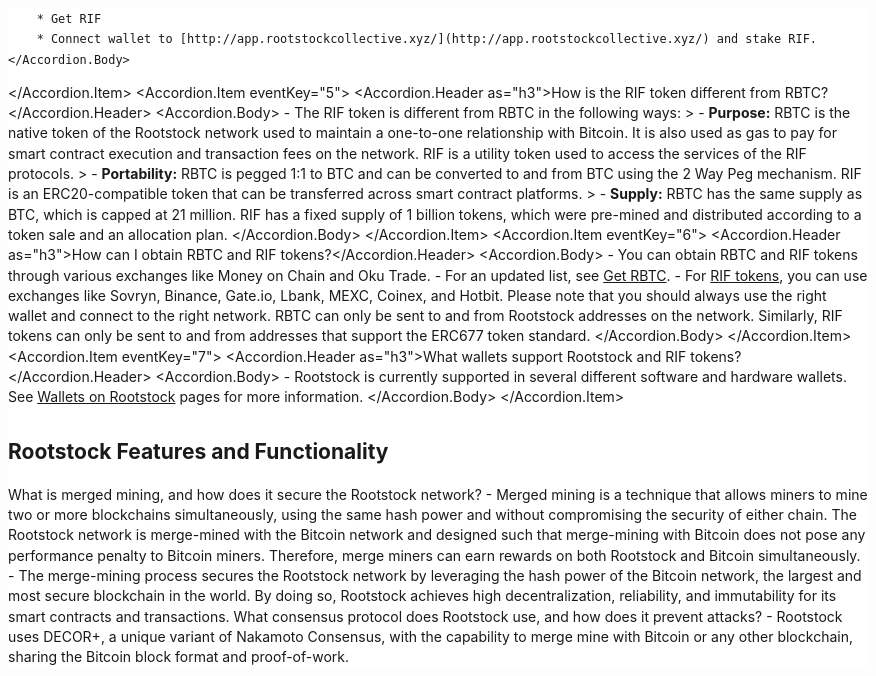         * Get RIF
        * Connect wallet to [http://app.rootstockcollective.xyz/](http://app.rootstockcollective.xyz/) and stake RIF.
    </Accordion.Body>
  </Accordion.Item>
  <Accordion.Item eventKey="5">
    <Accordion.Header as="h3">How is the RIF token different from RBTC?</Accordion.Header>
    <Accordion.Body>
      - The RIF token is different from RBTC in the following ways:
      > - **Purpose:** RBTC is the native token of the Rootstock network used to maintain a one-to-one relationship with Bitcoin. It is also used as gas to pay for smart contract execution and transaction fees on the network. RIF is a utility token used to access the services of the RIF  protocols.
      > - **Portability:** RBTC is pegged 1:1 to BTC and can be converted to and from BTC using the 2 Way Peg mechanism. RIF is an ERC20-compatible token that can be transferred across smart contract platforms.
      > - **Supply:** RBTC has the same supply as BTC, which is capped at 21 million. RIF has a fixed supply of 1 billion tokens, which were pre-mined and distributed according to a token sale and an allocation plan.
    </Accordion.Body>
  </Accordion.Item>
   <Accordion.Item eventKey="6">
    <Accordion.Header as="h3">How can I obtain RBTC and RIF tokens?</Accordion.Header>
    <Accordion.Body>
      - You can obtain RBTC and RIF tokens through various exchanges like Money on Chain and Oku Trade.
      - For an updated list, see [Get RBTC](https://rootstock.io/rbtc/).
      - For [RIF tokens](/concepts/rif-suite/token/), you can use exchanges like Sovryn, Binance, Gate.io, Lbank, MEXC, Coinex, and Hotbit. Please note that you should always use the right wallet and connect to the right network. RBTC can only be sent to and from Rootstock addresses on the network. Similarly, RIF tokens can only be sent to and from addresses that support the ERC677 token standard.
    </Accordion.Body>
  </Accordion.Item>
  <Accordion.Item eventKey="7">
    <Accordion.Header as="h3">What wallets support Rootstock and RIF tokens?</Accordion.Header>
    <Accordion.Body>
      - Rootstock is currently supported in several different software and hardware wallets. See [Wallets on Rootstock](/dev-tools/wallets/) pages for more information.
    </Accordion.Body>
  </Accordion.Item>
</Accordion>

## Rootstock Features and Functionality

<Accordion>
  <Accordion.Item eventKey="1">
    <Accordion.Header as="h3">What is merged mining, and how does it secure the Rootstock network?</Accordion.Header>
    <Accordion.Body>
      - Merged mining is a technique that allows miners to mine two or more blockchains simultaneously, using the same hash power and without compromising the security of either chain. The Rootstock network is merge-mined with the Bitcoin network and designed such that merge-mining with Bitcoin does not pose any performance penalty to Bitcoin miners. Therefore, merge miners can earn rewards on both Rootstock and Bitcoin simultaneously.
      - The merge-mining process secures the Rootstock network by leveraging the hash power of the Bitcoin network, the largest and most secure blockchain in the world. By doing so, Rootstock achieves high decentralization, reliability, and immutability for its smart contracts and transactions.
    </Accordion.Body>
  </Accordion.Item>
  <Accordion.Item eventKey="2">
    <Accordion.Header as="h3">What consensus protocol does Rootstock use, and how does it prevent attacks?</Accordion.Header>
    <Accordion.Body>
      - Rootstock uses DECOR+, a unique variant of Nakamoto Consensus, with the capability to merge mine with Bitcoin or any other blockchain, sharing the Bitcoin block format and proof-of-work.